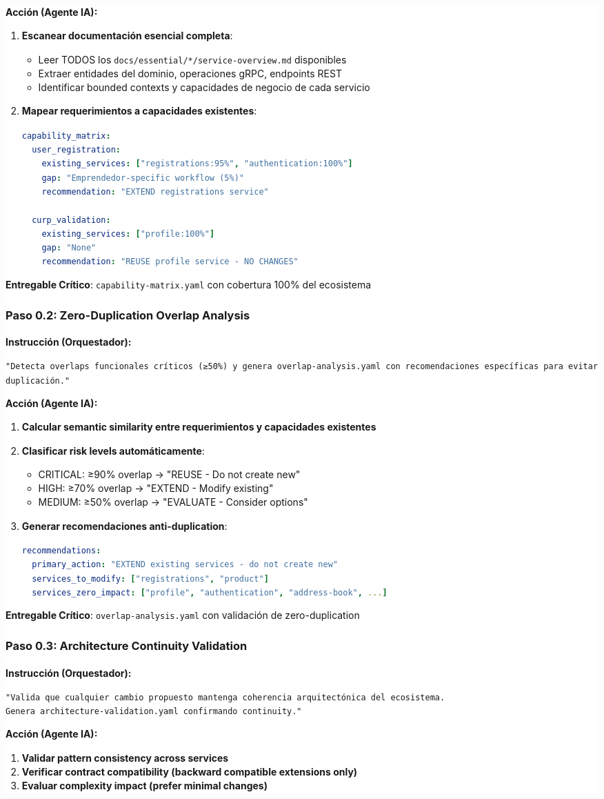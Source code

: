 **Acción (Agente IA):**
1. **Escanear documentación esencial completa**:
   - Leer TODOS los `docs/essential/*/service-overview.md` disponibles
   - Extraer entidades del dominio, operaciones gRPC, endpoints REST
   - Identificar bounded contexts y capacidades de negocio de cada servicio

2. **Mapear requerimientos a capacidades existentes**:
   ```yaml
   capability_matrix:
     user_registration:
       existing_services: ["registrations:95%", "authentication:100%"]
       gap: "Emprendedor-specific workflow (5%)"
       recommendation: "EXTEND registrations service"
       
     curp_validation:
       existing_services: ["profile:100%"]
       gap: "None"
       recommendation: "REUSE profile service - NO CHANGES"
   ```

**Entregable Crítico**: `capability-matrix.yaml` con cobertura 100% del ecosistema

### **Paso 0.2: Zero-Duplication Overlap Analysis**

**Instrucción (Orquestador):** 
```
"Detecta overlaps funcionales críticos (≥50%) y genera overlap-analysis.yaml con recomendaciones específicas para evitar duplicación."
```

**Acción (Agente IA):**
1. **Calcular semantic similarity entre requerimientos y capacidades existentes**
2. **Clasificar risk levels automáticamente**:
   - CRITICAL: ≥90% overlap → "REUSE - Do not create new"
   - HIGH: ≥70% overlap → "EXTEND - Modify existing" 
   - MEDIUM: ≥50% overlap → "EVALUATE - Consider options"

3. **Generar recomendaciones anti-duplication**:
   ```yaml
   recommendations:
     primary_action: "EXTEND existing services - do not create new"
     services_to_modify: ["registrations", "product"]
     services_zero_impact: ["profile", "authentication", "address-book", ...]
   ```

**Entregable Crítico**: `overlap-analysis.yaml` con validación de zero-duplication

### **Paso 0.3: Architecture Continuity Validation**

**Instrucción (Orquestador):** 
```
"Valida que cualquier cambio propuesto mantenga coherencia arquitectónica del ecosistema. 
Genera architecture-validation.yaml confirmando continuity."
```

**Acción (Agente IA):**
1. **Validar pattern consistency across services**
2. **Verificar contract compatibility (backward compatible extensions only)**
3. **Evaluar complexity impact (prefer minimal changes)**

